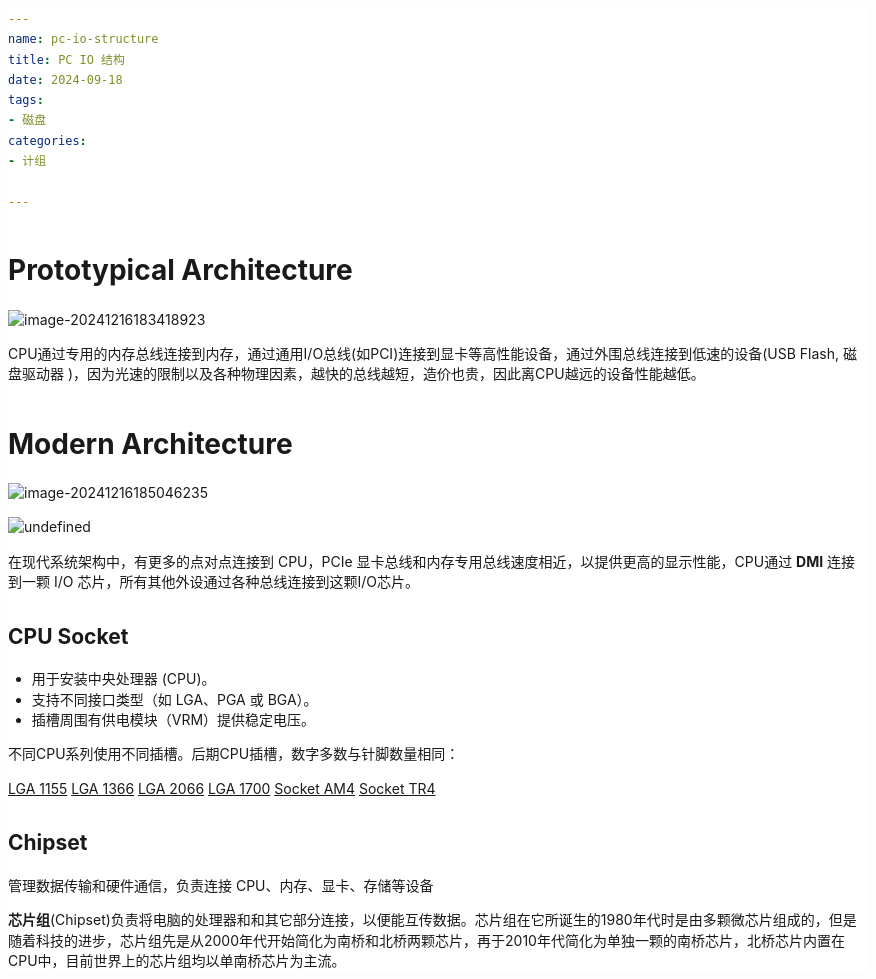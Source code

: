 ```yaml
---
name: pc-io-structure
title: PC IO 结构
date: 2024-09-18
tags:
- 磁盘
categories:
- 计组

---
```




# Prototypical Architecture

![image-20241216183418923](https://pub-9e727eae11e040a4aa2b1feedc2608d2.r2.dev/PicGo/image-20241216183418923-1734346411610-1.png)

CPU通过专用的内存总线连接到内存，通过通用I/O总线(如PCI)连接到显卡等高性能设备，通过外围总线连接到低速的设备(USB Flash, 磁盘驱动器 )，因为光速的限制以及各种物理因素，越快的总线越短，造价也贵，因此离CPU越远的设备性能越低。

# Modern Architecture

![image-20241216185046235](https://pub-9e727eae11e040a4aa2b1feedc2608d2.r2.dev/PicGo/image-20241216185046235.png)

![undefined](https://pub-9e727eae11e040a4aa2b1feedc2608d2.r2.dev/PicGo/1024px-Motherboard_diagram.svg-1734348489593-5.png)

在现代系统架构中，有更多的点对点连接到 CPU，PCIe 显卡总线和内存专用总线速度相近，以提供更高的显示性能，CPU通过 **DMI** 连接到一颗 I/O 芯片，所有其他外设通过各种总线连接到这颗I/O芯片。

## CPU Socket

- 用于安装中央处理器 (CPU)。
- 支持不同接口类型（如 LGA、PGA 或 BGA）。
- 插槽周围有供电模块（VRM）提供稳定电压。

不同CPU系列使用不同插槽。后期CPU插槽，数字多数与针脚数量相同：

[LGA 1155](https://zh.wikipedia.org/wiki/LGA_1155) [LGA 1366](https://zh.wikipedia.org/wiki/LGA_1366) [LGA 2066](https://zh.wikipedia.org/wiki/LGA_2066)  [LGA 1700](https://zh.wikipedia.org/wiki/LGA_1700) [Socket AM4](https://zh.wikipedia.org/wiki/Socket_AM4) [Socket TR4](https://zh.wikipedia.org/wiki/Socket_TR4) 

## Chipset

管理数据传输和硬件通信，负责连接 CPU、内存、显卡、存储等设备

**芯片组**(Chipset)负责将电脑的处理器和和其它部分连接，以便能互传数据。芯片组在它所诞生的1980年代时是由多颗微芯片组成的，但是随着科技的进步，芯片组先是从2000年代开始简化为南桥和北桥两颗芯片，再于2010年代简化为单独一颗的南桥芯片，北桥芯片内置在CPU中，目前世界上的芯片组均以单南桥芯片为主流。  
